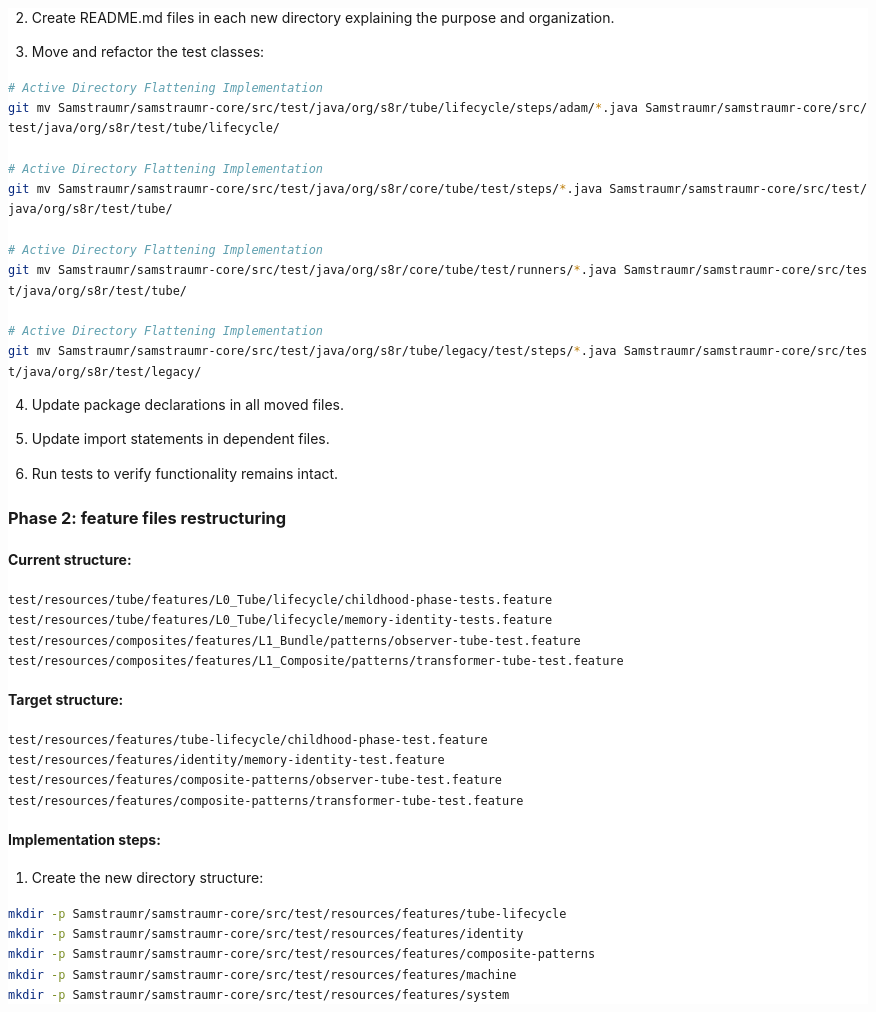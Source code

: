 2. Create README.md files in each new directory explaining the purpose and organization.

3. Move and refactor the test classes:
```bash
# Active Directory Flattening Implementation
git mv Samstraumr/samstraumr-core/src/test/java/org/s8r/tube/lifecycle/steps/adam/*.java Samstraumr/samstraumr-core/src/test/java/org/s8r/test/tube/lifecycle/

# Active Directory Flattening Implementation
git mv Samstraumr/samstraumr-core/src/test/java/org/s8r/core/tube/test/steps/*.java Samstraumr/samstraumr-core/src/test/java/org/s8r/test/tube/

# Active Directory Flattening Implementation
git mv Samstraumr/samstraumr-core/src/test/java/org/s8r/core/tube/test/runners/*.java Samstraumr/samstraumr-core/src/test/java/org/s8r/test/tube/

# Active Directory Flattening Implementation
git mv Samstraumr/samstraumr-core/src/test/java/org/s8r/tube/legacy/test/steps/*.java Samstraumr/samstraumr-core/src/test/java/org/s8r/test/legacy/
```

4. Update package declarations in all moved files.

5. Update import statements in dependent files.

6. Run tests to verify functionality remains intact.

### Phase 2: feature files restructuring

#### Current structure:
```
test/resources/tube/features/L0_Tube/lifecycle/childhood-phase-tests.feature
test/resources/tube/features/L0_Tube/lifecycle/memory-identity-tests.feature
test/resources/composites/features/L1_Bundle/patterns/observer-tube-test.feature
test/resources/composites/features/L1_Composite/patterns/transformer-tube-test.feature
```

#### Target structure:
```
test/resources/features/tube-lifecycle/childhood-phase-test.feature
test/resources/features/identity/memory-identity-test.feature
test/resources/features/composite-patterns/observer-tube-test.feature
test/resources/features/composite-patterns/transformer-tube-test.feature
```

#### Implementation steps:

1. Create the new directory structure:
```bash
mkdir -p Samstraumr/samstraumr-core/src/test/resources/features/tube-lifecycle
mkdir -p Samstraumr/samstraumr-core/src/test/resources/features/identity
mkdir -p Samstraumr/samstraumr-core/src/test/resources/features/composite-patterns
mkdir -p Samstraumr/samstraumr-core/src/test/resources/features/machine
mkdir -p Samstraumr/samstraumr-core/src/test/resources/features/system
```
